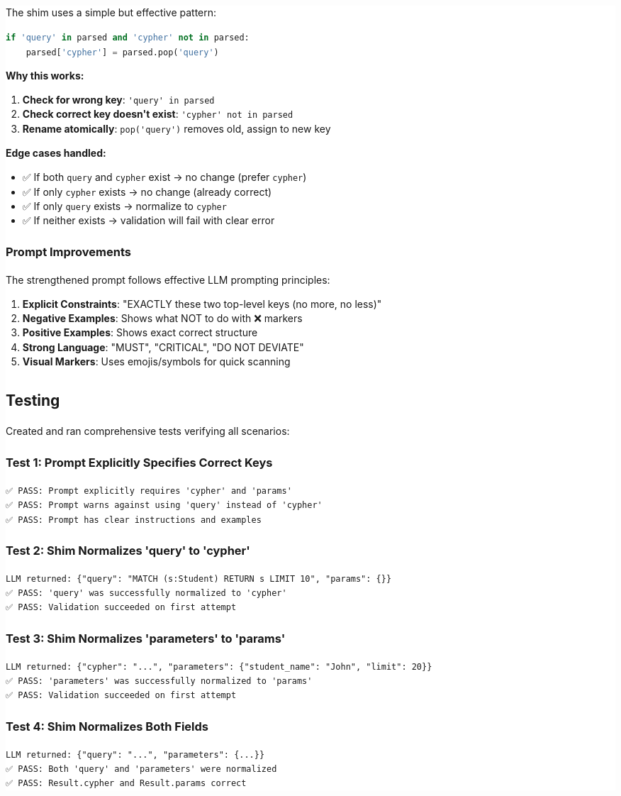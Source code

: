 The shim uses a simple but effective pattern:

```python
if 'query' in parsed and 'cypher' not in parsed:
    parsed['cypher'] = parsed.pop('query')
```

**Why this works:**
1. **Check for wrong key**: `'query' in parsed`
2. **Check correct key doesn't exist**: `'cypher' not in parsed`
3. **Rename atomically**: `pop('query')` removes old, assign to new key

**Edge cases handled:**
- ✅ If both `query` and `cypher` exist → no change (prefer `cypher`)
- ✅ If only `cypher` exists → no change (already correct)
- ✅ If only `query` exists → normalize to `cypher`
- ✅ If neither exists → validation will fail with clear error

### Prompt Improvements

The strengthened prompt follows effective LLM prompting principles:

1. **Explicit Constraints**: "EXACTLY these two top-level keys (no more, no less)"
2. **Negative Examples**: Shows what NOT to do with ❌ markers
3. **Positive Examples**: Shows exact correct structure
4. **Strong Language**: "MUST", "CRITICAL", "DO NOT DEVIATE"
5. **Visual Markers**: Uses emojis/symbols for quick scanning

## Testing

Created and ran comprehensive tests verifying all scenarios:

### Test 1: Prompt Explicitly Specifies Correct Keys
```
✅ PASS: Prompt explicitly requires 'cypher' and 'params'
✅ PASS: Prompt warns against using 'query' instead of 'cypher'
✅ PASS: Prompt has clear instructions and examples
```

### Test 2: Shim Normalizes 'query' to 'cypher'
```
LLM returned: {"query": "MATCH (s:Student) RETURN s LIMIT 10", "params": {}}
✅ PASS: 'query' was successfully normalized to 'cypher'
✅ PASS: Validation succeeded on first attempt
```

### Test 3: Shim Normalizes 'parameters' to 'params'
```
LLM returned: {"cypher": "...", "parameters": {"student_name": "John", "limit": 20}}
✅ PASS: 'parameters' was successfully normalized to 'params'
✅ PASS: Validation succeeded on first attempt
```

### Test 4: Shim Normalizes Both Fields
```
LLM returned: {"query": "...", "parameters": {...}}
✅ PASS: Both 'query' and 'parameters' were normalized
✅ PASS: Result.cypher and Result.params correct
```
